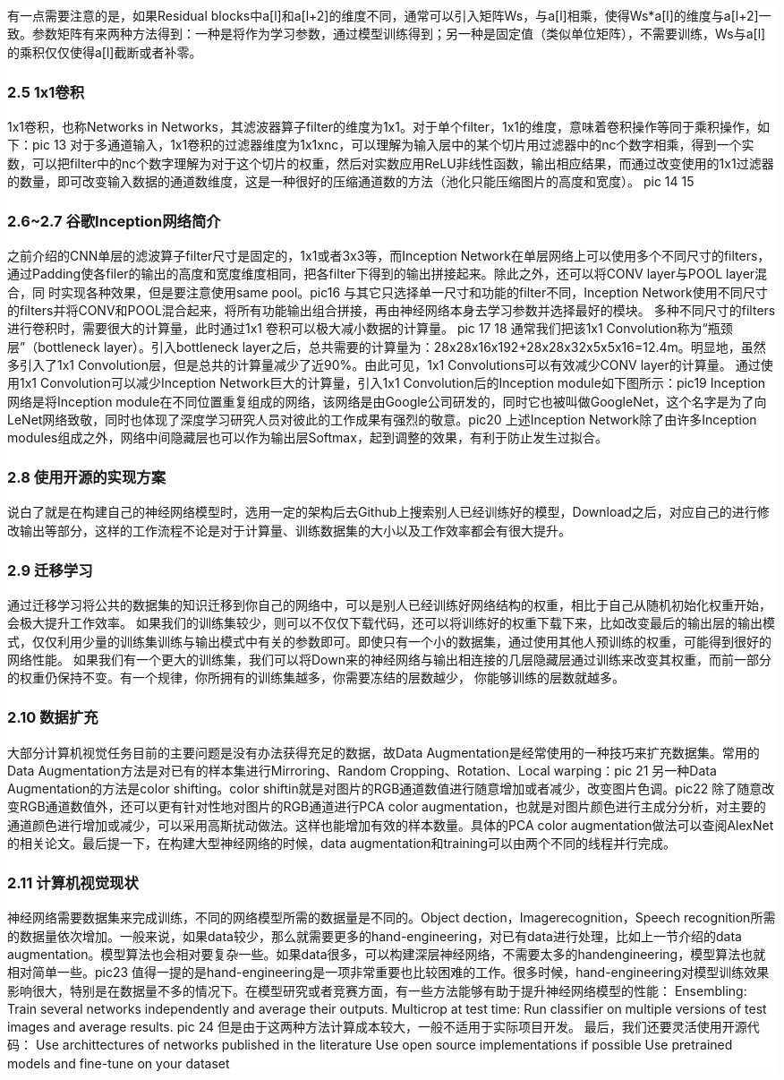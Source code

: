 有一点需要注意的是，如果Residual blocks中a[l]和a[l+2]的维度不同，通常可以引入矩阵Ws，与a[l]相乘，使得Ws*a[l]的维度与a[l+2]一致。参数矩阵有来两种方法得到：一种是将作为学习参数，通过模型训练得到；另一种是固定值（类似单位矩阵），不需要训练，Ws与a[l]的乘积仅仅使得a[l]截断或者补零。
### 2.5 1x1卷积
1x1卷积，也称Networks in Networks，其滤波器算子filter的维度为1x1。对于单个filter，1x1的维度，意味着卷积操作等同于乘积操作，如下：pic 13
对于多通道输入，1x1卷积的过滤器维度为1x1xnc，可以理解为输入层中的某个切片用过滤器中的nc个数字相乘，得到一个实数，可以把filter中的nc个数字理解为对于这个切片的权重，然后对实数应用ReLU非线性函数，输出相应结果，而通过改变使用的1x1过滤器的数量，即可改变输入数据的通道数维度，这是一种很好的压缩通道数的方法（池化只能压缩图片的高度和宽度）。 pic 14 15
### 2.6~2.7 谷歌Inception网络简介
之前介绍的CNN单层的滤波算子filter尺寸是固定的，1x1或者3x3等，而Inception Network在单层网络上可以使用多个不同尺寸的filters，通过Padding使各filer的输出的高度和宽度维度相同，把各filter下得到的输出拼接起来。除此之外，还可以将CONV layer与POOL layer混合，同
时实现各种效果，但是要注意使用same pool。pic16
与其它只选择单一尺寸和功能的filter不同，Inception Network使用不同尺寸的filters并将CONV和POOL混合起来，将所有功能输出组合拼接，再由神经网络本身去学习参数并选择最好的模块。
多种不同尺寸的filters进行卷积时，需要很大的计算量，此时通过1x1 卷积可以极大减小数据的计算量。
pic 17 18
通常我们把该1x1 Convolution称为“瓶颈层”（bottleneck layer）。引入bottleneck layer之后，总共需要的计算量为：28x28x16x192+28x28x32x5x5x16=12.4m。明显地，虽然多引入了1x1 Convolution层，但是总共的计算量减少了近90%。由此可见，1x1 Convolutions可以有效减少CONV layer的计算量。
通过使用1x1 Convolution可以减少Inception Network巨大的计算量，引入1x1 Convolution后的Inception module如下图所示：pic19
Inception网络是将Inception module在不同位置重复组成的网络，该网络是由Google公司研发的，同时它也被叫做GoogleNet，这个名字是为了向LeNet网络致敬，同时也体现了深度学习研究人员对彼此的工作成果有强烈的敬意。pic20
上述Inception Network除了由许多Inception modules组成之外，网络中间隐藏层也可以作为输出层Softmax，起到调整的效果，有利于防止发生过拟合。
### 2.8 使用开源的实现方案
说白了就是在构建自己的神经网络模型时，选用一定的架构后去Github上搜索别人已经训练好的模型，Download之后，对应自己的进行修改输出等部分，这样的工作流程不论是对于计算量、训练数据集的大小以及工作效率都会有很大提升。
### 2.9 迁移学习
通过迁移学习将公共的数据集的知识迁移到你自己的网络中，可以是别人已经训练好网络结构的权重，相比于自己从随机初始化权重开始，会极大提升工作效率。
如果我们的训练集较少，则可以不仅仅下载代码，还可以将训练好的权重下载下来，比如改变最后的输出层的输出模式，仅仅利用少量的训练集训练与输出模式中有关的参数即可。即使只有一个小的数据集，通过使用其他人预训练的权重，可能得到很好的网络性能。
如果我们有一个更大的训练集，我们可以将Down来的神经网络与输出相连接的几层隐藏层通过训练来改变其权重，而前一部分的权重仍保持不变。有一个规律，你所拥有的训练集越多，你需要冻结的层数越少， 你能够训练的层数就越多。
### 2.10 数据扩充
大部分计算机视觉任务目前的主要问题是没有办法获得充足的数据，故Data Augmentation是经常使用的一种技巧来扩充数据集。常用的Data Augmentation方法是对已有的样本集进行Mirroring、Random Cropping、Rotation、Local warping：pic 21
另一种Data Augmentation的方法是color shifting。color shiftin就是对图片的RGB通道数值进行随意增加或者减少，改变图片色调。pic22
除了随意改变RGB通道数值外，还可以更有针对性地对图片的RGB通道进行PCA color augmentation，也就是对图片颜色进行主成分分析，对主要的通道颜色进行增加或减少，可以采用高斯扰动做法。这样也能增加有效的样本数量。具体的PCA color augmentation做法可以查阅AlexNet的相关论文。最后提一下，在构建大型神经网络的时候，data augmentation和training可以由两个不同的线程并行完成。
### 2.11 计算机视觉现状
神经网络需要数据集来完成训练，不同的网络模型所需的数据量是不同的。Object dection，Imagerecognition，Speech recognition所需的数据量依次增加。一般来说，如果data较少，那么就需要更多的hand-engineering，对已有data进行处理，比如上一节介绍的data
augmentation。模型算法也会相对要复杂一些。如果data很多，可以构建深层神经网络，不需要太多的handengineering，模型算法也就相对简单一些。pic23
值得一提的是hand-engineering是一项非常重要也比较困难的工作。很多时候，hand-engineering对模型训练效果影响很大，特别是在数据量不多的情况下。在模型研究或者竞赛方面，有一些方法能够有助于提升神经网络模型的性能：
Ensembling: Train several networks independently and average their outputs.
Multicrop at test time: Run classifier on multiple versions of test images and average results. pic 24
但是由于这两种方法计算成本较大，一般不适用于实际项目开发。
最后，我们还要灵活使用开源代码：
Use archittectures of networks published in the literature
Use open source implementations if possible
Use pretrained models and fine-tune on your dataset
